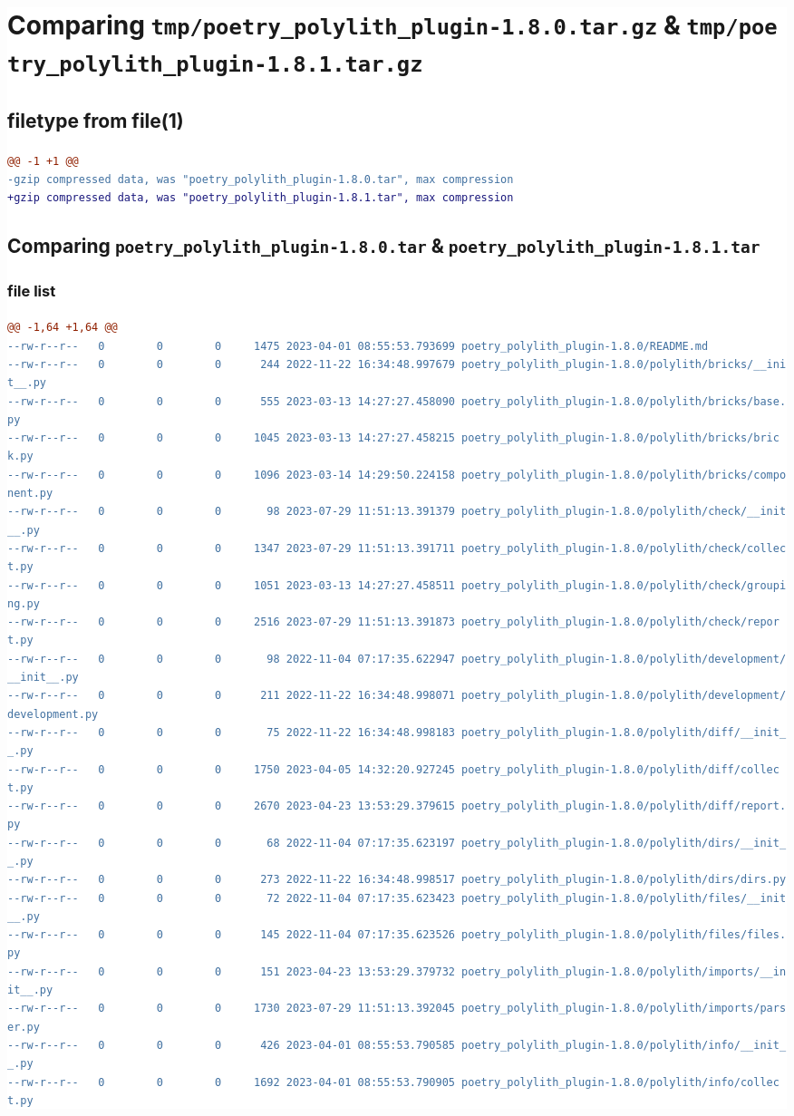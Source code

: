 # Comparing `tmp/poetry_polylith_plugin-1.8.0.tar.gz` & `tmp/poetry_polylith_plugin-1.8.1.tar.gz`

## filetype from file(1)

```diff
@@ -1 +1 @@
-gzip compressed data, was "poetry_polylith_plugin-1.8.0.tar", max compression
+gzip compressed data, was "poetry_polylith_plugin-1.8.1.tar", max compression
```

## Comparing `poetry_polylith_plugin-1.8.0.tar` & `poetry_polylith_plugin-1.8.1.tar`

### file list

```diff
@@ -1,64 +1,64 @@
--rw-r--r--   0        0        0     1475 2023-04-01 08:55:53.793699 poetry_polylith_plugin-1.8.0/README.md
--rw-r--r--   0        0        0      244 2022-11-22 16:34:48.997679 poetry_polylith_plugin-1.8.0/polylith/bricks/__init__.py
--rw-r--r--   0        0        0      555 2023-03-13 14:27:27.458090 poetry_polylith_plugin-1.8.0/polylith/bricks/base.py
--rw-r--r--   0        0        0     1045 2023-03-13 14:27:27.458215 poetry_polylith_plugin-1.8.0/polylith/bricks/brick.py
--rw-r--r--   0        0        0     1096 2023-03-14 14:29:50.224158 poetry_polylith_plugin-1.8.0/polylith/bricks/component.py
--rw-r--r--   0        0        0       98 2023-07-29 11:51:13.391379 poetry_polylith_plugin-1.8.0/polylith/check/__init__.py
--rw-r--r--   0        0        0     1347 2023-07-29 11:51:13.391711 poetry_polylith_plugin-1.8.0/polylith/check/collect.py
--rw-r--r--   0        0        0     1051 2023-03-13 14:27:27.458511 poetry_polylith_plugin-1.8.0/polylith/check/grouping.py
--rw-r--r--   0        0        0     2516 2023-07-29 11:51:13.391873 poetry_polylith_plugin-1.8.0/polylith/check/report.py
--rw-r--r--   0        0        0       98 2022-11-04 07:17:35.622947 poetry_polylith_plugin-1.8.0/polylith/development/__init__.py
--rw-r--r--   0        0        0      211 2022-11-22 16:34:48.998071 poetry_polylith_plugin-1.8.0/polylith/development/development.py
--rw-r--r--   0        0        0       75 2022-11-22 16:34:48.998183 poetry_polylith_plugin-1.8.0/polylith/diff/__init__.py
--rw-r--r--   0        0        0     1750 2023-04-05 14:32:20.927245 poetry_polylith_plugin-1.8.0/polylith/diff/collect.py
--rw-r--r--   0        0        0     2670 2023-04-23 13:53:29.379615 poetry_polylith_plugin-1.8.0/polylith/diff/report.py
--rw-r--r--   0        0        0       68 2022-11-04 07:17:35.623197 poetry_polylith_plugin-1.8.0/polylith/dirs/__init__.py
--rw-r--r--   0        0        0      273 2022-11-22 16:34:48.998517 poetry_polylith_plugin-1.8.0/polylith/dirs/dirs.py
--rw-r--r--   0        0        0       72 2022-11-04 07:17:35.623423 poetry_polylith_plugin-1.8.0/polylith/files/__init__.py
--rw-r--r--   0        0        0      145 2022-11-04 07:17:35.623526 poetry_polylith_plugin-1.8.0/polylith/files/files.py
--rw-r--r--   0        0        0      151 2023-04-23 13:53:29.379732 poetry_polylith_plugin-1.8.0/polylith/imports/__init__.py
--rw-r--r--   0        0        0     1730 2023-07-29 11:51:13.392045 poetry_polylith_plugin-1.8.0/polylith/imports/parser.py
--rw-r--r--   0        0        0      426 2023-04-01 08:55:53.790585 poetry_polylith_plugin-1.8.0/polylith/info/__init__.py
--rw-r--r--   0        0        0     1692 2023-04-01 08:55:53.790905 poetry_polylith_plugin-1.8.0/polylith/info/collect.py
```